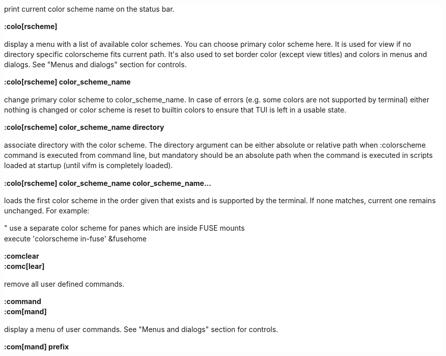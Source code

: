 print current color scheme name
on the status bar.

**:colo\[rscheme\]**

display a menu with a list of
available color schemes. You can choose primary color scheme
here. It is used for view if no directory specific
colorscheme fits current path. It\'s also used to set border
color (except view titles) and colors in menus and dialogs.
See \"Menus and dialogs\" section for controls.

**:colo\[rscheme\]
color_scheme_name**

change primary color scheme to
color_scheme_name. In case of errors (e.g. some colors are
not supported by terminal) either nothing is changed or
color scheme is reset to builtin colors to ensure that TUI
is left in a usable state.

**:colo\[rscheme\]
color_scheme_name directory**

associate directory with the
color scheme. The directory argument can be either absolute
or relative path when :colorscheme command is executed from
command line, but mandatory should be an absolute path when
the command is executed in scripts loaded at startup (until
vifm is completely loaded).

**:colo\[rscheme\]
color_scheme_name color_scheme_name\...**

loads the first color scheme in
the order given that exists and is supported by the
terminal. If none matches, current one remains unchanged.
For example:

\" use a
separate color scheme for panes which are inside FUSE mounts\
execute \'colorscheme in-fuse\' &fusehome

**:comclear\
:comc\[lear\]**

remove all user defined
commands.

**:command\
:com\[mand\]**

display a menu of user
commands. See \"Menus and dialogs\" section for
controls.

**:com\[mand\] prefix**
